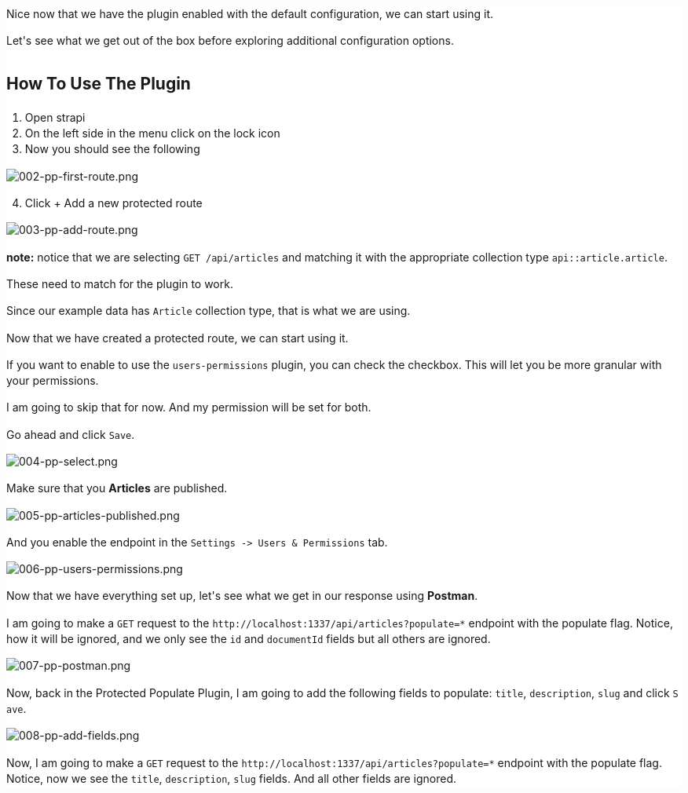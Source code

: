 Nice now that we have the plugin enabled with the default configuration, we can start using it.

Let's see what we get out of the box before exploring additional configuration options.

## How To Use The Plugin

1. Open strapi
2. On the left side in the menu click on the lock icon
3. Now you should see the following

![002-pp-first-route.png](https://delicate-dawn-ac25646e6d.media.strapiapp.com/002_pp_first_route_205acea9d3.png)

4. Click + Add a new protected route

![003-pp-add-route.png](https://delicate-dawn-ac25646e6d.media.strapiapp.com/003_pp_add_route_6e29336949.png)

**note:** notice that we are selecting `GET /api/articles` and matching it with the appropriate collection type `api::article.article`.

These need to match for the plugin to work.

Since our example data has `Article` collection type, that is what we are using.

Now that we have created a protected route, we can start using it.

If you want to enable to use the `users-permissions` plugin, you can check the checkbox. This will let you be more granular with your permissions.

I am going to skip that for now. And my permission will be set for both.

Go ahead and click `Save`.

![004-pp-select.png](https://delicate-dawn-ac25646e6d.media.strapiapp.com/004_pp_select_7ff47f57b3.png)

Make sure that you **Articles** are published.

![005-pp-articles-published.png](https://delicate-dawn-ac25646e6d.media.strapiapp.com/005_pp_articles_published_80a50c0717.png)

And you enable the endpoint in the `Settings -> Users & Permissions` tab.

![006-pp-users-permissions.png](https://delicate-dawn-ac25646e6d.media.strapiapp.com/006_pp_users_permissions_44135c1c0b.png)

Now that we have everything set up, let's see what we get in our response using **Postman**.

I am going to make a `GET` request to the `http://localhost:1337/api/articles?populate=*` endpoint with the populate flag. Notice, how it will be ignored, and we only see the `id` and `documentId` fields but all others are ignored.

![007-pp-postman.png](https://delicate-dawn-ac25646e6d.media.strapiapp.com/007_pp_postman_bbd38fed79.png)

Now, back in the Protected Populate Plugin, I am going to add the following fields to populate: `title`, `description`, `slug` and click `Save`.

![008-pp-add-fields.png](https://delicate-dawn-ac25646e6d.media.strapiapp.com/008_pp_add_fields_e39afe9c8a.png)

Now, I am going to make a `GET` request to the `http://localhost:1337/api/articles?populate=*` endpoint with the populate flag. Notice, now we see the `title`, `description`, `slug` fields. And all other fields are ignored.
